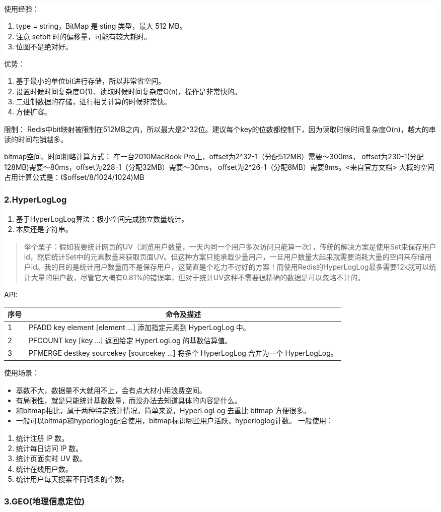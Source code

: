 使用经验：

1. type = string，BitMap 是 sting 类型，最大 512 MB。
2. 注意 setbit 时的偏移量，可能有较大耗时。
3. 位图不是绝对好。

优势：

1. 基于最小的单位bit进行存储，所以非常省空间。
2. 设置时候时间复杂度O(1)、读取时候时间复杂度O(n)，操作是非常快的。
3. 二进制数据的存储，进行相关计算的时候非常快。
4. 方便扩容。

限制：
Redis中bit映射被限制在512MB之内，所以最大是2^32位。建议每个key的位数都控制下，因为读取时候时间复杂度O(n)，越大的串读的时间花销越多。

bitmap空间、时间粗略计算方式：
在一台2010MacBook Pro上，offset为2^32-1（分配512MB）需要～300ms，
offset为230-1(分配128MB)需要～80ms，offset为228-1（分配32MB）需要～30ms，
offset为2^26-1（分配8MB）需要8ms。<来自官方文档>
大概的空间占用计算公式是：($offset/8/1024/1024)MB

### 2.HyperLogLog

1. 基于HyperLogLog算法：极小空间完成独立数量统计。
2. 本质还是字符串。

> 举个栗子：假如我要统计网页的UV（浏览用户数量，一天内同一个用户多次访问只能算一次），传统的解决方案是使用Set来保存用户id，然后统计Set中的元素数量来获取页面UV。但这种方案只能承载少量用户，一旦用户数量大起来就需要消耗大量的空间来存储用户id。我的目的是统计用户数量而不是保存用户，这简直是个吃力不讨好的方案！而使用Redis的HyperLogLog最多需要12k就可以统计大量的用户数，尽管它大概有0.81%的错误率，但对于统计UV这种不需要很精确的数据是可以忽略不计的。

API:

| 序号 | 命令及描述                                                   |
| ---- | ------------------------------------------------------------ |
| 1    | PFADD key element [element ...] 添加指定元素到 HyperLogLog 中。 |
| 2    | PFCOUNT key [key ...] 返回给定 HyperLogLog 的基数估算值。    |
| 3    | PFMERGE destkey sourcekey [sourcekey ...] 将多个 HyperLogLog 合并为一个 HyperLogLog。 |

使用场景：

- 基数不大，数据量不大就用不上，会有点大材小用浪费空间。
- 有局限性，就是只能统计基数数量，而没办法去知道具体的内容是什么。
- 和bitmap相比，属于两种特定统计情况，简单来说，HyperLogLog 去重比 bitmap 方便很多。
- 一般可以bitmap和hyperloglog配合使用，bitmap标识哪些用户活跃，hyperloglog计数。
  一般使用：

1. 统计注册 IP 数。
2. 统计每日访问 IP 数。
3. 统计页面实时 UV 数。
4. 统计在线用户数。
5. 统计用户每天搜索不同词条的个数。

### 3.GEO(地理信息定位)
